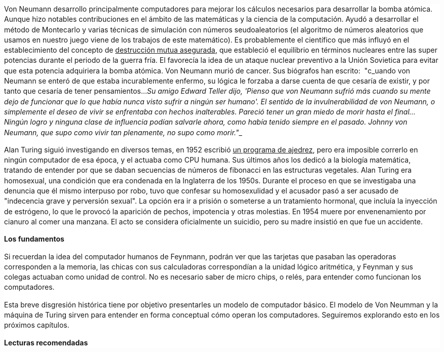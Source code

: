 Von Neumann desarrollo principalmente computadores para mejorar los cálculos necesarios para desarrollar la bomba atómica. Aunque hizo notables contribuciones en el ámbito de las matemáticas y la ciencia de la computación. Ayudó a desarrollar el método de Montecarlo y varias técnicas de simulación con números seudoaleatorios (el algoritmo de números aleatorios que usamos en nuestro juego viene de los trabajos de este matemático). Es probablemente el científico que más influyó en el establecimiento del concepto de [destrucción mutua asegurada](https://es.wikipedia.org/wiki/Estrategia_de_las_armas_nucleares), que estableció el equilibrio en términos nucleares entre las super potencias durante el periodo de la guerra fría. El favorecía la idea de un ataque nuclear preventivo a la Unión Sovietica para evitar que esta potencia adquiriera la bomba atómica. Von Neumann murió de cancer. Sus biógrafos han escrito:  "c_uando von Neumann se enteró de que estaba incurablemente enfermo, su lógica le forzaba a darse cuenta de que cesaría de existir, y por tanto que cesaría de tener pensamientos…_Su amigo Edward Teller dijo, 'Pienso que von Neumann sufrió más cuando su mente dejo de funcionar que lo que había nunca visto sufrir a ningún ser humano'. El sentido de la invulnerabilidad de von Neumann, o simplemente el deseo de vivir se enfrentaba con hechos inalterables. Pareció tener un gran miedo de morir hasta el final… Ningún logro y ninguna clase de influencia podían salvarle ahora, como había tenido siempre en el pasado. Johnny von Neumann, que supo como vivir tan plenamente, no supo como morir."__




Alan Turing siguió investigando en diversos temas, en 1952 escribió [un programa de ajedrez](https://www.lnds.net/blog/2008/01/ajedrez.html), pero era imposible correrlo en ningún computador de esa época, y el actuaba como CPU humana. Sus últimos años los dedicó a la biología matemática, tratando de entender por que se daban secuencias de números de fibonacci en las estructuras vegetales. Alan Turing era homosexual, una condición que era condenada en la Inglaterra de los 1950s. Durante el proceso en que se investigaba una denuncia que él mismo interpuso por robo, tuvo que confesar su homosexulidad y el acusador pasó a ser acusado de "indecencia grave y perversión sexual". La opción era ir a prisión o someterse a un tratamiento hormonal, que incluía la inyección de estrógeno, lo que le provocó la aparición de pechos, impotencia y otras molestias. En 1954 muere por envenenamiento por cianuro al comer una manzana. El acto se considera oficialmente un suicidio, pero su madre insistió en que fue un accidente.




**Los fundamentos**




Si recuerdan la idea del computador humanos de Feynmann, podrán ver que las tarjetas que pasaban las operadoras corresponden a la memoria, las chicas con sus calculadoras correspondían a la unidad lógico aritmética, y Feynman y sus colegas actuaban como unidad de control. No es necesario saber de micro chips, o relés, para entender como funcionan los computadores.




Esta breve disgresión histórica tiene por objetivo presentarles un modelo de computador básico. El modelo de Von Neumman y la máquina de Turing sirven para entender en forma conceptual cómo operan los computadores. Seguiremos explorando esto en los próximos capítulos.




**Lecturas recomendadas**




